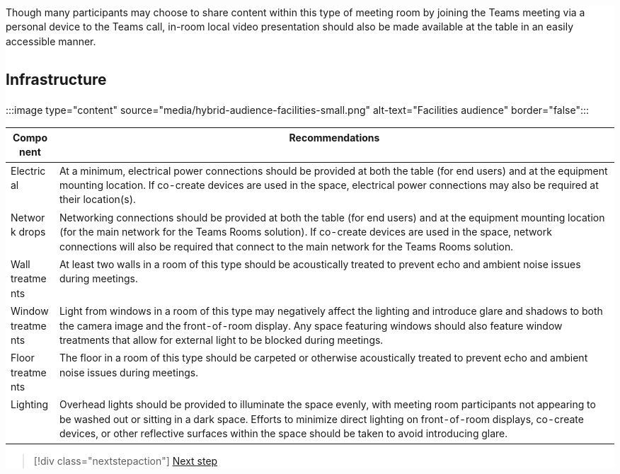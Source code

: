 Though many participants may choose to share content within this type of meeting room by joining the Teams meeting via a personal device to the Teams call, in-room local video presentation should also be made available at the table in an easily accessible manner.

## Infrastructure

:::image type="content" source="media/hybrid-audience-facilities-small.png" alt-text="Facilities audience" border="false":::

| Component         | Recommendations                                                                                                                                                                                                                                                                                                                          |
|-------------------|------------------------------------------------------------------------------------------------------------------------------------------------------------------------------------------------------------------------------------------------------------------------------------------------------------------------------------------|
| Electrical        | At a minimum, electrical power connections should be provided at both the table (for end users) and at the equipment mounting location. If co-create devices are used in the space, electrical power connections may also be required at their location(s).                                                                              |
| Network drops     | Networking connections should be provided at both the table (for end users) and at the equipment mounting location (for the main network for the Teams Rooms solution). If co-create devices are used in the space, network connections will also be required that connect to the main network for the Teams Rooms solution.             |
| Wall treatments   | At least two walls in a room of this type should be acoustically treated to prevent echo and ambient noise issues during meetings.                                                                                                                                                                                                       |
| Window treatments | Light from windows in a room of this type may negatively affect the lighting and introduce glare and shadows to both the camera image and the front-of-room display. Any space featuring windows should also feature window treatments that allow for external light to be blocked during meetings.                                      |
| Floor treatments  | The floor in a room of this type should be carpeted or otherwise acoustically treated to prevent echo and ambient noise issues during meetings.                                                                                                                                                                                          |
| Lighting          | Overhead lights should be provided to illuminate the space evenly, with meeting room participants not appearing to be washed out or sitting in a dark space. Efforts to minimize direct lighting on front-of-room displays, co-create devices, or other reflective surfaces within the space should be taken to avoid introducing glare. |

> [!div class="nextstepaction"]
> [Next step](hybrid-meetings-device-select.md)
